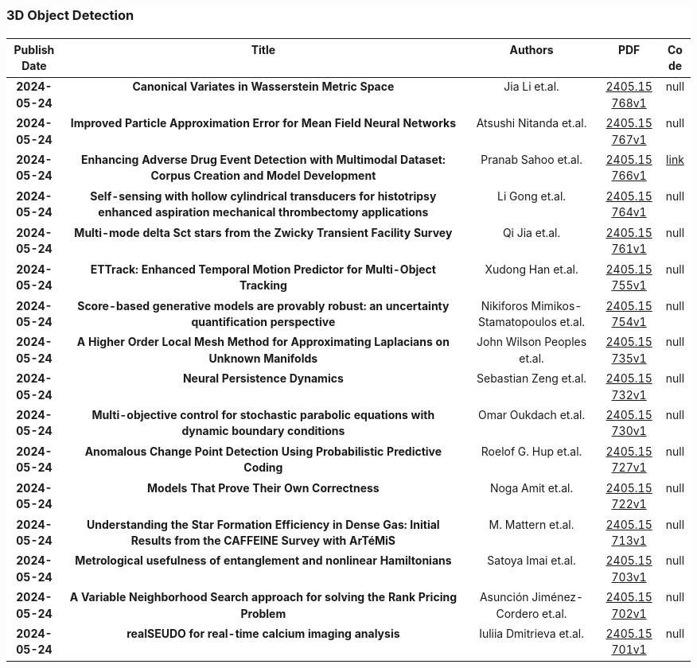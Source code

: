 ### 3D Object Detection
|Publish Date|Title|Authors|PDF|Code|
| :---: | :---: | :---: | :---: | :---: |
|**2024-05-24**|**Canonical Variates in Wasserstein Metric Space**|Jia Li et.al.|[2405.15768v1](http://arxiv.org/abs/2405.15768v1)|null|
|**2024-05-24**|**Improved Particle Approximation Error for Mean Field Neural Networks**|Atsushi Nitanda et.al.|[2405.15767v1](http://arxiv.org/abs/2405.15767v1)|null|
|**2024-05-24**|**Enhancing Adverse Drug Event Detection with Multimodal Dataset: Corpus Creation and Model Development**|Pranab Sahoo et.al.|[2405.15766v1](http://arxiv.org/abs/2405.15766v1)|[link](https://github.com/singhayush27/mmade)|
|**2024-05-24**|**Self-sensing with hollow cylindrical transducers for histotripsy enhanced aspiration mechanical thrombectomy applications**|Li Gong et.al.|[2405.15764v1](http://arxiv.org/abs/2405.15764v1)|null|
|**2024-05-24**|**Multi-mode delta Sct stars from the Zwicky Transient Facility Survey**|Qi Jia et.al.|[2405.15761v1](http://arxiv.org/abs/2405.15761v1)|null|
|**2024-05-24**|**ETTrack: Enhanced Temporal Motion Predictor for Multi-Object Tracking**|Xudong Han et.al.|[2405.15755v1](http://arxiv.org/abs/2405.15755v1)|null|
|**2024-05-24**|**Score-based generative models are provably robust: an uncertainty quantification perspective**|Nikiforos Mimikos-Stamatopoulos et.al.|[2405.15754v1](http://arxiv.org/abs/2405.15754v1)|null|
|**2024-05-24**|**A Higher Order Local Mesh Method for Approximating Laplacians on Unknown Manifolds**|John Wilson Peoples et.al.|[2405.15735v1](http://arxiv.org/abs/2405.15735v1)|null|
|**2024-05-24**|**Neural Persistence Dynamics**|Sebastian Zeng et.al.|[2405.15732v1](http://arxiv.org/abs/2405.15732v1)|null|
|**2024-05-24**|**Multi-objective control for stochastic parabolic equations with dynamic boundary conditions**|Omar Oukdach et.al.|[2405.15730v1](http://arxiv.org/abs/2405.15730v1)|null|
|**2024-05-24**|**Anomalous Change Point Detection Using Probabilistic Predictive Coding**|Roelof G. Hup et.al.|[2405.15727v1](http://arxiv.org/abs/2405.15727v1)|null|
|**2024-05-24**|**Models That Prove Their Own Correctness**|Noga Amit et.al.|[2405.15722v1](http://arxiv.org/abs/2405.15722v1)|null|
|**2024-05-24**|**Understanding the Star Formation Efficiency in Dense Gas: Initial Results from the CAFFEINE Survey with ArTéMiS**|M. Mattern et.al.|[2405.15713v1](http://arxiv.org/abs/2405.15713v1)|null|
|**2024-05-24**|**Metrological usefulness of entanglement and nonlinear Hamiltonians**|Satoya Imai et.al.|[2405.15703v1](http://arxiv.org/abs/2405.15703v1)|null|
|**2024-05-24**|**A Variable Neighborhood Search approach for solving the Rank Pricing Problem**|Asunción Jiménez-Cordero et.al.|[2405.15702v1](http://arxiv.org/abs/2405.15702v1)|null|
|**2024-05-24**|**realSEUDO for real-time calcium imaging analysis**|Iuliia Dmitrieva et.al.|[2405.15701v1](http://arxiv.org/abs/2405.15701v1)|null|
